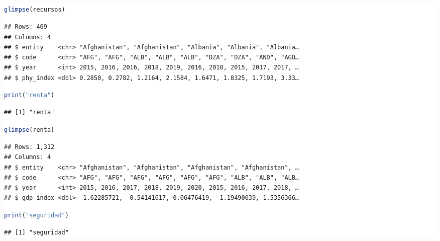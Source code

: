 ``` r
glimpse(recursos)
```

    ## Rows: 469
    ## Columns: 4
    ## $ entity    <chr> "Afghanistan", "Afghanistan", "Albania", "Albania", "Albania…
    ## $ code      <chr> "AFG", "AFG", "ALB", "ALB", "ALB", "DZA", "DZA", "AND", "AGO…
    ## $ year      <int> 2015, 2016, 2016, 2018, 2019, 2016, 2018, 2015, 2017, 2017, …
    ## $ phy_index <dbl> 0.2850, 0.2782, 1.2164, 2.1584, 1.6471, 1.8325, 1.7193, 3.33…

``` r
print("renta")
```

    ## [1] "renta"

``` r
glimpse(renta)
```

    ## Rows: 1,312
    ## Columns: 4
    ## $ entity    <chr> "Afghanistan", "Afghanistan", "Afghanistan", "Afghanistan", …
    ## $ code      <chr> "AFG", "AFG", "AFG", "AFG", "AFG", "AFG", "ALB", "ALB", "ALB…
    ## $ year      <int> 2015, 2016, 2017, 2018, 2019, 2020, 2015, 2016, 2017, 2018, …
    ## $ gdp_index <dbl> -1.62285721, -0.54141617, 0.06476419, -1.19490039, 1.5356366…

``` r
print("seguridad")
```

    ## [1] "seguridad"
